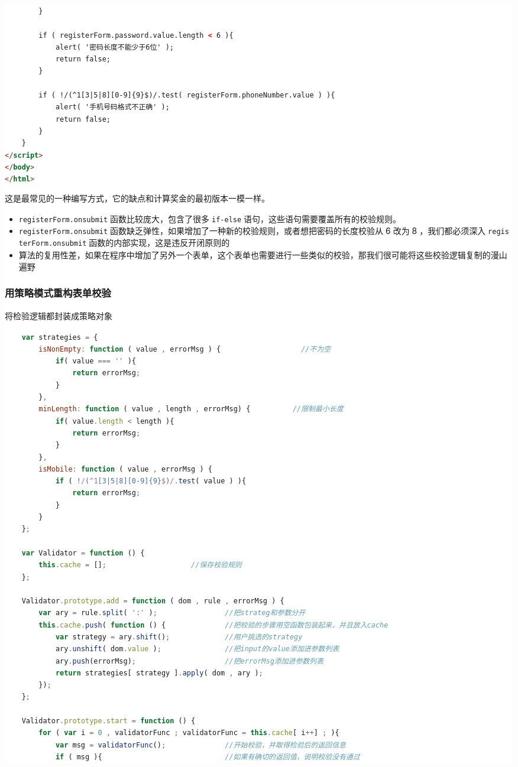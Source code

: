 ``` html
        }

        if ( registerForm.password.value.length < 6 ){
            alert( '密码长度不能少于6位' );
            return false;
        }

        if ( !/(^1[3|5|8][0-9]{9}$)/.test( registerForm.phoneNumber.value ) ){
            alert( '手机号码格式不正确' );
            return false;
        }
    }
</script>
</body>
</html>
```

这是最常见的一种编写方式，它的缺点和计算奖金的最初版本一模一样。

- `registerForm.onsubmit` 函数比较庞大，包含了很多 `if-else` 语句，这些语句需要覆盖所有的校验规则。
- `registerForm.onsubmit` 函数缺乏弹性，如果增加了一种新的校验规则，或者想把密码的长度校验从 6 改为 8 ，我们都必须深入 `registerForm.onsubmit` 函数的内部实现，这是违反开闭原则的
- 算法的复用性差，如果在程序中增加了另外一个表单，这个表单也需要进行一些类似的校验，那我们很可能将这些校验逻辑复制的漫山遍野

### 用策略模式重构表单校验

将检验逻辑都封装成策略对象

``` js
    var strategies = {
        isNonEmpty: function ( value , errorMsg ) {                   //不为空
            if( value === '' ){
                return errorMsg;
            }
        },
        minLength: function ( value , length , errorMsg) {          //限制最小长度
            if( value.length < length ){
                return errorMsg;
            }
        },
        isMobile: function ( value , errorMsg ) {
            if ( !/(^1[3|5|8][0-9]{9}$)/.test( value ) ){
                return errorMsg;
            }
        }
    };

    var Validator = function () {
        this.cache = [];                    //保存校验规则
    };

    Validator.prototype.add = function ( dom , rule , errorMsg ) {
        var ary = rule.split( ':' );                //把strateg和参数分开
        this.cache.push( function () {              //把校验的步骤用空函数包装起来，并且放入cache
            var strategy = ary.shift();             //用户挑选的strategy
            ary.unshift( dom.value );               //把input的value添加进参数列表
            ary.push(errorMsg);                     //把errorMsg添加进参数列表
            return strategies[ strategy ].apply( dom , ary );
        });
    };

    Validator.prototype.start = function () {
        for ( var i = 0 , validatorFunc ; validatorFunc = this.cache[ i++] ; ){
            var msg = validatorFunc();              //开始校验，并取得检验后的返回信息
            if ( msg ){                             //如果有确切的返回值，说明校验没有通过
```